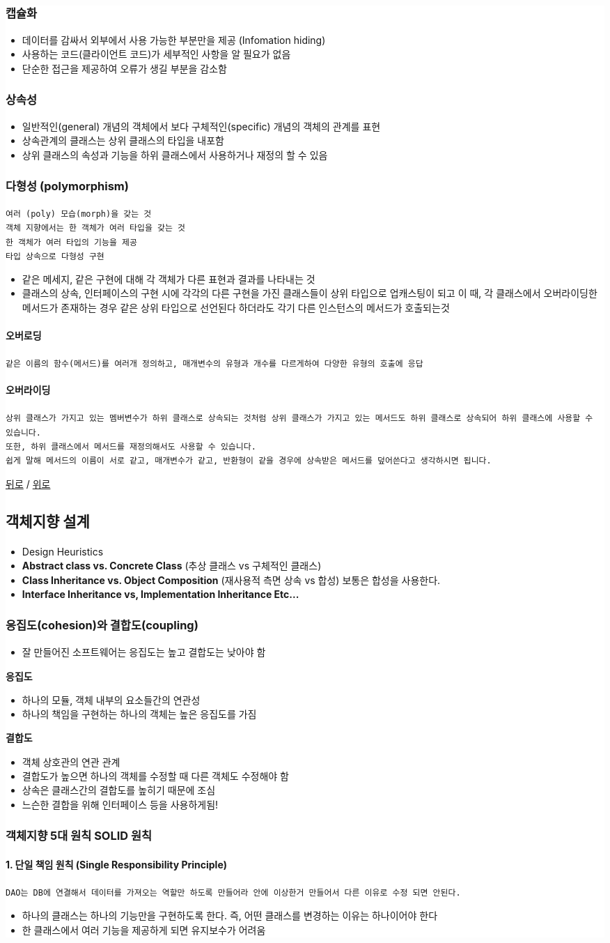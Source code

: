 
### 캡슐화
- 데이터를 감싸서 외부에서 사용 가능한 부분만을 제공 (Infomation hiding)
- 사용하는 코드(클라이언트 코드)가 세부적인 사항을 알 필요가 없음
- 단순한 접근을 제공하여 오류가 생길 부분을 감소함

### 상속성
- 일반적인(general) 개념의 객체에서 보다 구체적인(specific) 개념의 객체의 관계를 표현
- 상속관계의 클래스는 상위 클래스의 타입을 내포함
- 상위 클래스의 속성과 기능을 하위 클래스에서 사용하거나 재정의 할 수 있음

### 다형성 (polymorphism)
    여러 (poly) 모습(morph)을 갖는 것  
    객체 지향에서는 한 객체가 여러 타입을 갖는 것  
    한 객체가 여러 타입의 기능을 제공   
    타입 상속으로 다형성 구현
- 같은 메세지, 같은 구현에 대해 각 객체가 다른 표현과 결과를 나타내는 것
- 클래스의 상속, 인터페이스의 구현 시에 각각의 다른 구현을 가진 클래스들이 상위 타입으로 업캐스팅이 되고
 이 때, 각 클래스에서 오버라이딩한 메서드가 존재하는 경우 같은 상위 타입으로 선언된다 하더라도 각기 다른 인스턴스의 메서드가 호출되는것

#### 오버로딩
    같은 이름의 함수(메서드)를 여러개 정의하고, 매개변수의 유형과 개수를 다르게하여 다양한 유형의 호출에 응답
#### 오버라이딩 
    상위 클래스가 가지고 있는 멤버변수가 하위 클래스로 상속되는 것처럼 상위 클래스가 가지고 있는 메서드도 하위 클래스로 상속되어 하위 클래스에 사용할 수 있습니다. 
    또한, 하위 클래스에서 메서드를 재정의해서도 사용할 수 있습니다. 
    쉽게 말해 메서드의 이름이 서로 같고, 매개변수가 같고, 반환형이 같을 경우에 상속받은 메서드를 덮어쓴다고 생각하시면 됩니다. 
    
[뒤로](../README.md) / [위로](#객체지향이란-무엇인가)

## 객체지향 설계
- Design Heuristics
- **Abstract class vs. Concrete Class**  (추상 클래스 vs 구체적인 클래스)
- **Class Inheritance vs. Object Composition**  (재사용적 측면 상속 vs 합성) 보통은 합성을 사용한다.
- **Interface Inheritance vs, Implementation Inheritance Etc...**  

### 응집도(cohesion)와 결합도(coupling)
- 잘 만들어진 소프트웨어는 응집도는 높고 결합도는 낮아야 함

**응집도**
- 하나의 모듈, 객체 내부의 요소들간의 연관성
- 하나의 책임을 구현하는 하나의 객체는 높은 응집도를 가짐

**결합도**
- 객체 상호관의 연관 관계
- 결합도가 높으면 하나의 객체를 수정할 때 다른 객체도 수정해야 함
- 상속은 클래스간의 결합도를 높히기 때문에 조심
- 느슨한 결합을 위해 인터페이스 등을 사용하게됨!

### 객체지향 5대 원칙 SOLID 원칙
#### 1. 단일 책임 원칙 (Single Responsibility Principle)
    DAO는 DB에 연결해서 데이터를 가져오는 역할만 하도록 만들어라 안에 이상한거 만들어서 다른 이유로 수정 되면 안된다.
- 하나의 클래스는 하나의 기능만을 구현하도록 한다. 즉, 어떤 클래스를 변경하는 이유는 하나이어야 한다
- 한 클래스에서 여러 기능을 제공하게 되면 유지보수가 어려움 
